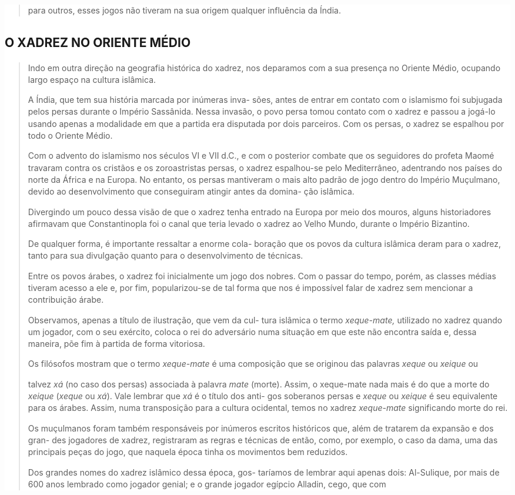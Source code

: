 > para outros, esses jogos não tiveram na sua origem qualquer influência
> da Índia.

O XADREZ NO ORIENTE MÉDIO
-------------------------

> Indo em outra direção na geografia histórica do xadrez, nos deparamos
> com a sua presença no Oriente Médio, ocupando largo espaço na cultura
> islâmica.
>
> A Índia, que tem sua história marcada por inúmeras inva- sões, antes
> de entrar em contato com o islamismo foi subjugada pelos persas
> durante o Império Sassânida. Nessa invasão, o povo persa tomou contato
> com o xadrez e passou a jogá-lo usando apenas a modalidade em que a
> partida era disputada por dois parceiros. Com os persas, o xadrez se
> espalhou por todo o Oriente Médio.
>
> Com o advento do islamismo nos séculos VI e VII d.C., e com o
> posterior combate que os seguidores do profeta Maomé travaram contra
> os cristãos e os zoroastristas persas, o xadrez espalhou-se pelo
> Mediterrâneo, adentrando nos países do norte da África e na Europa. No
> entanto, os persas mantiveram o mais alto padrão de jogo dentro do
> Império Muçulmano, devido ao desenvolvimento que conseguiram atingir
> antes da domina- ção islâmica.
>
> Divergindo um pouco dessa visão de que o xadrez tenha entrado na
> Europa por meio dos mouros, alguns historiadores afirmavam que
> Constantinopla foi o canal que teria levado o xadrez ao Velho Mundo,
> durante o Império Bizantino.
>
> De qualquer forma, é importante ressaltar a enorme cola- boração que
> os povos da cultura islâmica deram para o xadrez, tanto para sua
> divulgação quanto para o desenvolvimento de técnicas.
>
> Entre os povos árabes, o xadrez foi inicialmente um jogo dos nobres.
> Com o passar do tempo, porém, as classes médias tiveram acesso a ele
> e, por fim, popularizou-se de tal forma que nos é impossível falar de
> xadrez sem mencionar a contribuição árabe.
>
> Observamos, apenas a título de ilustração, que vem da cul- tura
> islâmica o termo *xeque-mate,* utilizado no xadrez quando um jogador,
> com o seu exército, coloca o rei do adversário numa situação em que
> este não encontra saída e, dessa maneira, põe fim à partida de forma
> vitoriosa.
>
> Os filósofos mostram que o termo *xeque-mate* é uma composição que se
> originou das palavras *xeque* ou *xeique* ou
>
> talvez *xá* (no caso dos persas) associada à palavra *mate* (morte).
> Assim, o xeque-mate nada mais é do que a morte do *xeique* (*xeque* ou
> *xá*). Vale lembrar que *xá* é o título dos anti- gos soberanos persas
> e *xeque* ou *xeique* é seu equivalente para os árabes. Assim, numa
> transposição para a cultura ocidental, temos no xadrez *xeque-mate*
> significando morte do rei.
>
> Os muçulmanos foram também responsáveis por inúmeros escritos
> históricos que, além de tratarem da expansão e dos gran- des jogadores
> de xadrez, registraram as regras e técnicas de então, como, por
> exemplo, o caso da dama, uma das principais peças do jogo, que naquela
> época tinha os movimentos bem reduzidos.
>
> Dos grandes nomes do xadrez islâmico dessa época, gos- taríamos de
> lembrar aqui apenas dois: Al-Sulique, por mais de 600 anos lembrado
> como jogador genial; e o grande jogador egípcio Alladin, cego, que com